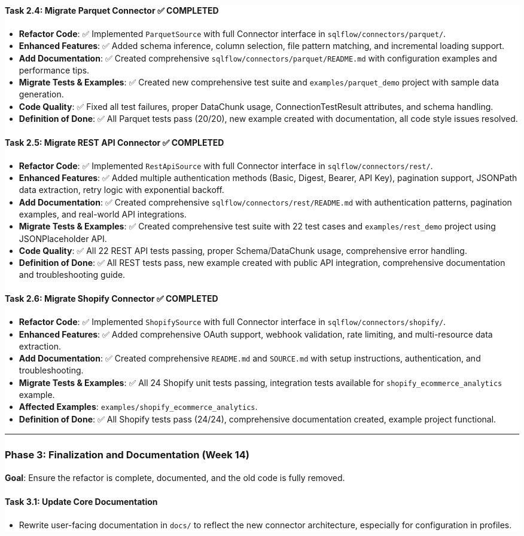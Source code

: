 
#### **Task 2.4: Migrate Parquet Connector** ✅ **COMPLETED**
-   **Refactor Code**: ✅ Implemented `ParquetSource` with full Connector interface in `sqlflow/connectors/parquet/`.
-   **Enhanced Features**: ✅ Added schema inference, column selection, file pattern matching, and incremental loading support.
-   **Add Documentation**: ✅ Created comprehensive `sqlflow/connectors/parquet/README.md` with configuration examples and performance tips.
-   **Migrate Tests & Examples**: ✅ Created new comprehensive test suite and `examples/parquet_demo` project with sample data generation.
-   **Code Quality**: ✅ Fixed all test failures, proper DataChunk usage, ConnectionTestResult attributes, and schema handling.
-   **Definition of Done**: ✅ All Parquet tests pass (20/20), new example created with documentation, all code style issues resolved.

#### **Task 2.5: Migrate REST API Connector** ✅ **COMPLETED**
-   **Refactor Code**: ✅ Implemented `RestApiSource` with full Connector interface in `sqlflow/connectors/rest/`.
-   **Enhanced Features**: ✅ Added multiple authentication methods (Basic, Digest, Bearer, API Key), pagination support, JSONPath data extraction, retry logic with exponential backoff.
-   **Add Documentation**: ✅ Created comprehensive `sqlflow/connectors/rest/README.md` with authentication patterns, pagination examples, and real-world API integrations.
-   **Migrate Tests & Examples**: ✅ Created comprehensive test suite with 22 test cases and `examples/rest_demo` project using JSONPlaceholder API.
-   **Code Quality**: ✅ All 22 REST API tests passing, proper Schema/DataChunk usage, comprehensive error handling.
-   **Definition of Done**: ✅ All REST tests pass, new example created with public API integration, comprehensive documentation and troubleshooting guide.

#### **Task 2.6: Migrate Shopify Connector** ✅ **COMPLETED**
-   **Refactor Code**: ✅ Implemented `ShopifySource` with full Connector interface in `sqlflow/connectors/shopify/`.
-   **Enhanced Features**: ✅ Added comprehensive OAuth support, webhook validation, rate limiting, and multi-resource data extraction.
-   **Add Documentation**: ✅ Created comprehensive `README.md` and `SOURCE.md` with setup instructions, authentication, and troubleshooting.
-   **Migrate Tests & Examples**: ✅ All 24 Shopify unit tests passing, integration tests available for `shopify_ecommerce_analytics` example.
-   **Affected Examples**: `examples/shopify_ecommerce_analytics`.
-   **Definition of Done**: ✅ All Shopify tests pass (24/24), comprehensive documentation created, example project functional.

---

### **Phase 3: Finalization and Documentation (Week 14)**

**Goal**: Ensure the refactor is complete, documented, and the old code is fully removed.

#### **Task 3.1: Update Core Documentation**
-   Rewrite user-facing documentation in `docs/` to reflect the new connector architecture, especially for configuration in profiles.
